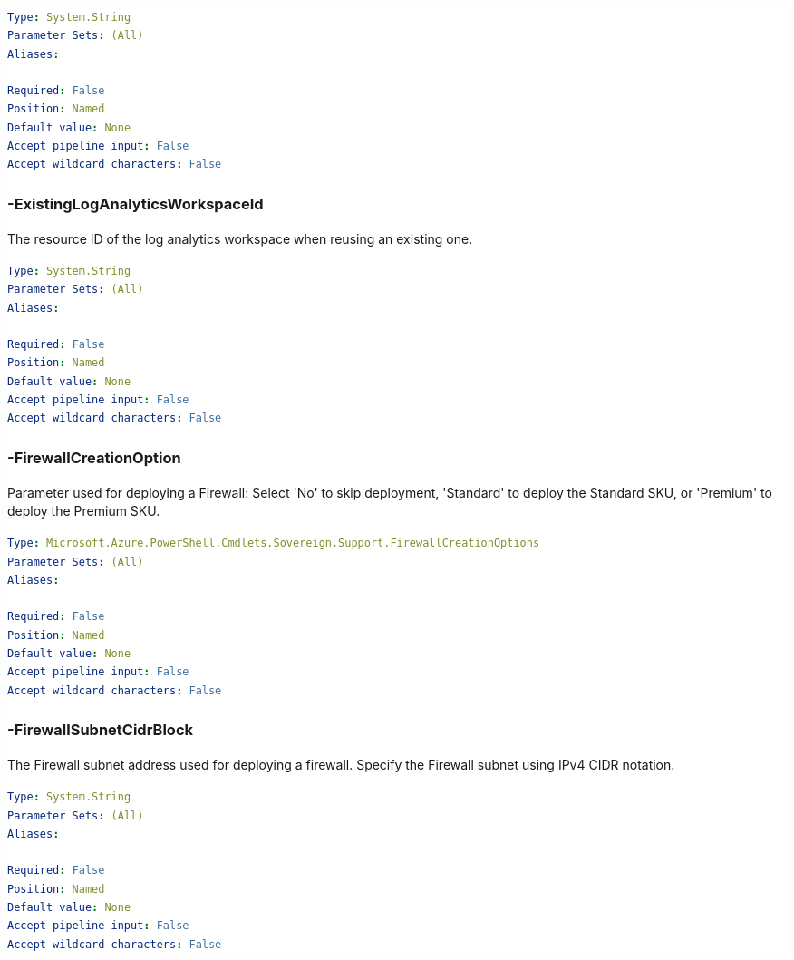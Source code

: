 ```yaml
Type: System.String
Parameter Sets: (All)
Aliases:

Required: False
Position: Named
Default value: None
Accept pipeline input: False
Accept wildcard characters: False
```

### -ExistingLogAnalyticsWorkspaceId
The resource ID of the log analytics workspace when reusing an existing one.

```yaml
Type: System.String
Parameter Sets: (All)
Aliases:

Required: False
Position: Named
Default value: None
Accept pipeline input: False
Accept wildcard characters: False
```

### -FirewallCreationOption
Parameter used for deploying a Firewall: Select 'No' to skip deployment, 'Standard' to deploy the Standard SKU, or 'Premium' to deploy the Premium SKU.

```yaml
Type: Microsoft.Azure.PowerShell.Cmdlets.Sovereign.Support.FirewallCreationOptions
Parameter Sets: (All)
Aliases:

Required: False
Position: Named
Default value: None
Accept pipeline input: False
Accept wildcard characters: False
```

### -FirewallSubnetCidrBlock
The Firewall subnet address used for deploying a firewall.
Specify the Firewall subnet using IPv4 CIDR notation.

```yaml
Type: System.String
Parameter Sets: (All)
Aliases:

Required: False
Position: Named
Default value: None
Accept pipeline input: False
Accept wildcard characters: False
```
